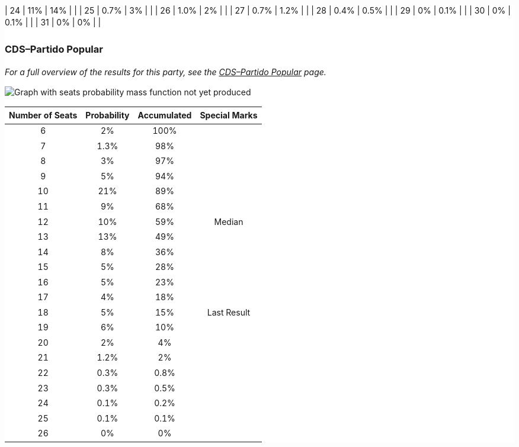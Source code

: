 | 24 | 11% | 14% |  |
| 25 | 0.7% | 3% |  |
| 26 | 1.0% | 2% |  |
| 27 | 0.7% | 1.2% |  |
| 28 | 0.4% | 0.5% |  |
| 29 | 0% | 0.1% |  |
| 30 | 0% | 0.1% |  |
| 31 | 0% | 0% |  |

### CDS–Partido Popular

*For a full overview of the results for this party, see the [CDS–Partido Popular](party-cds–partidopopular.html) page.*

![Graph with seats probability mass function not yet produced](2018-07-16-Aximage-seats-pmf-cds–partidopopular.png "Seats Probability Mass Function")

| Number of Seats | Probability | Accumulated | Special Marks |
|:---------------:|:-----------:|:-----------:|:-------------:|
| 6 | 2% | 100% |  |
| 7 | 1.3% | 98% |  |
| 8 | 3% | 97% |  |
| 9 | 5% | 94% |  |
| 10 | 21% | 89% |  |
| 11 | 9% | 68% |  |
| 12 | 10% | 59% | Median |
| 13 | 13% | 49% |  |
| 14 | 8% | 36% |  |
| 15 | 5% | 28% |  |
| 16 | 5% | 23% |  |
| 17 | 4% | 18% |  |
| 18 | 5% | 15% | Last Result |
| 19 | 6% | 10% |  |
| 20 | 2% | 4% |  |
| 21 | 1.2% | 2% |  |
| 22 | 0.3% | 0.8% |  |
| 23 | 0.3% | 0.5% |  |
| 24 | 0.1% | 0.2% |  |
| 25 | 0.1% | 0.1% |  |
| 26 | 0% | 0% |  |
